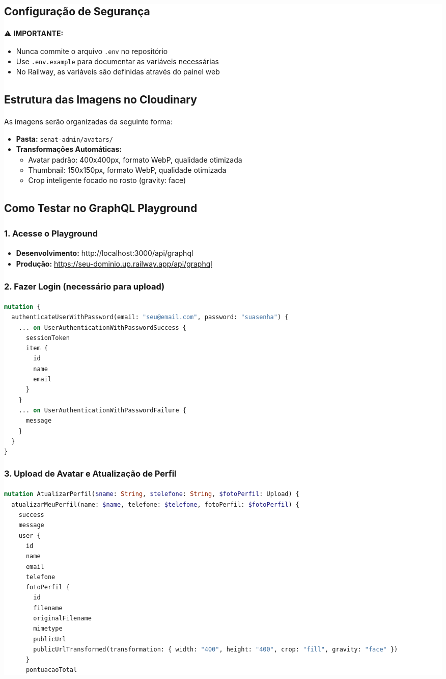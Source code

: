 ## Configuração de Segurança

⚠️ **IMPORTANTE:** 
- Nunca commite o arquivo `.env` no repositório
- Use `.env.example` para documentar as variáveis necessárias
- No Railway, as variáveis são definidas através do painel web

## Estrutura das Imagens no Cloudinary

As imagens serão organizadas da seguinte forma:
- **Pasta:** `senat-admin/avatars/`
- **Transformações Automáticas:**
  - Avatar padrão: 400x400px, formato WebP, qualidade otimizada
  - Thumbnail: 150x150px, formato WebP, qualidade otimizada
  - Crop inteligente focado no rosto (gravity: face)

## Como Testar no GraphQL Playground

### 1. Acesse o Playground
- **Desenvolvimento:** http://localhost:3000/api/graphql
- **Produção:** https://seu-dominio.up.railway.app/api/graphql

### 2. Fazer Login (necessário para upload)
```graphql
mutation {
  authenticateUserWithPassword(email: "seu@email.com", password: "suasenha") {
    ... on UserAuthenticationWithPasswordSuccess {
      sessionToken
      item {
        id
        name
        email
      }
    }
    ... on UserAuthenticationWithPasswordFailure {
      message
    }
  }
}
```

### 3. Upload de Avatar e Atualização de Perfil
```graphql
mutation AtualizarPerfil($name: String, $telefone: String, $fotoPerfil: Upload) {
  atualizarMeuPerfil(name: $name, telefone: $telefone, fotoPerfil: $fotoPerfil) {
    success
    message
    user {
      id
      name
      email
      telefone
      fotoPerfil {
        id
        filename
        originalFilename
        mimetype
        publicUrl
        publicUrlTransformed(transformation: { width: "400", height: "400", crop: "fill", gravity: "face" })
      }
      pontuacaoTotal
```